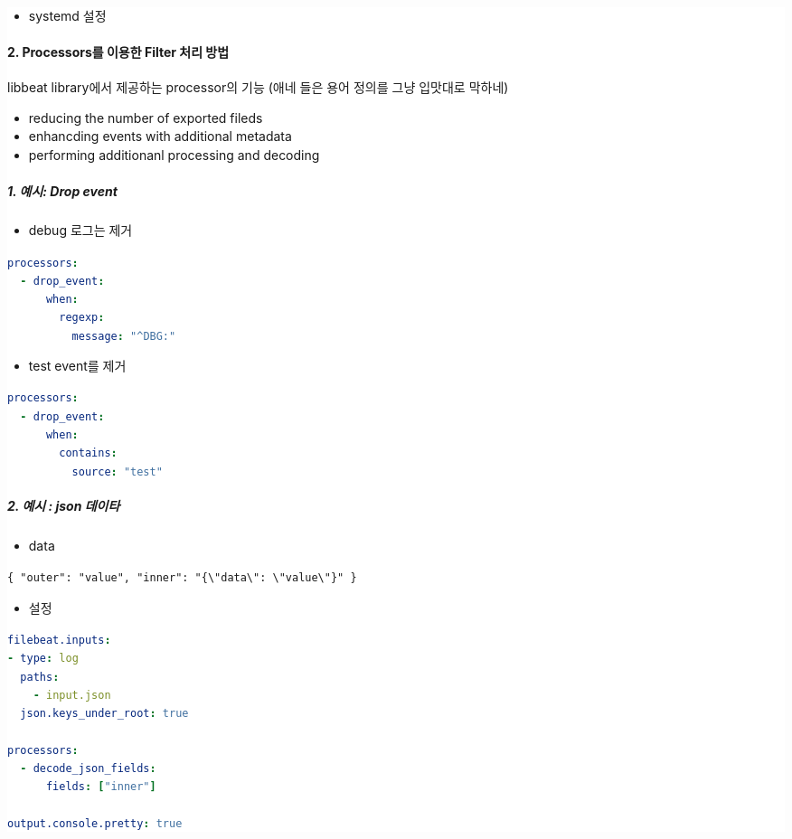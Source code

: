 ##### 

* systemd  설정



#### 2. Processors를 이용한 Filter 처리 방법

libbeat library에서 제공하는 processor의 기능 (애네 들은 용어 정의를 그냥 입맛대로 막하네)

* reducing the number of exported fileds
* enhancding events with additional metadata
* performing additionanl processing and decoding

##### 1. 예시: Drop event 

* debug 로그는 제거

```yaml
processors:
  - drop_event:
      when:
        regexp:
          message: "^DBG:"
```

* test event를 제거

```yaml
processors:
  - drop_event:
      when:
        contains:
          source: "test"
```

##### 2. 예시 : json 데이타

* data

```
{ "outer": "value", "inner": "{\"data\": \"value\"}" }
```

* 설정

```yaml
filebeat.inputs:
- type: log
  paths:
    - input.json
  json.keys_under_root: true

processors:
  - decode_json_fields:
      fields: ["inner"]

output.console.pretty: true
```
